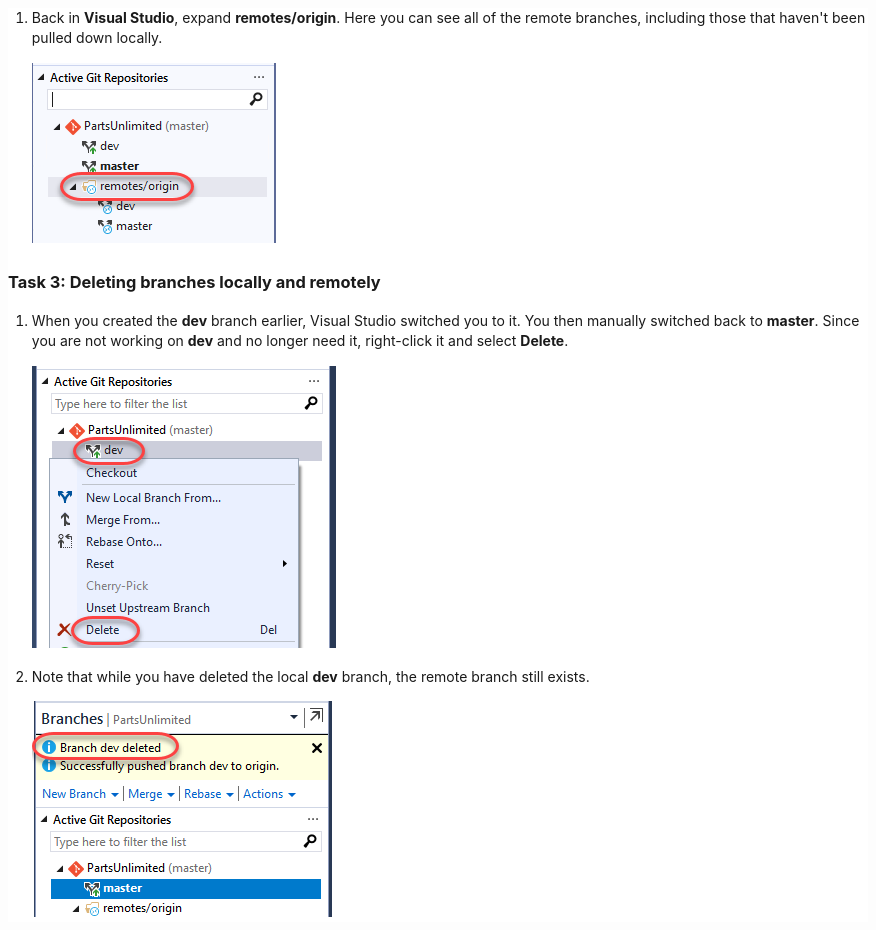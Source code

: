 1. Back in **Visual Studio**, expand **remotes/origin**. Here you can see all of the remote branches, including those that haven't been pulled down locally.

    ![](images/040.png)

<a name="Ex4Task3"></a>
### Task 3: Deleting branches locally and remotely ###

1. When you created the **dev** branch earlier, Visual Studio switched you to it. You then manually switched back to **master**. Since you are not working on **dev** and no longer need it, right-click it and select **Delete**.

    ![](images/041.png)

1. Note that while you have deleted the local **dev** branch, the remote branch still exists.

    ![](images/042.png)
